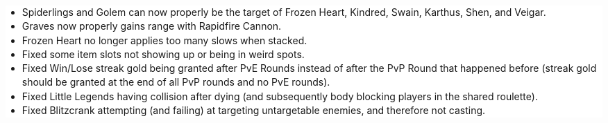 

- Spiderlings and Golem can now properly be the target of Frozen Heart, Kindred, Swain, Karthus, Shen, and Veigar.
- Graves now properly gains range with Rapidfire Cannon.
- Frozen Heart no longer applies too many slows when stacked.
- Fixed some item slots not showing up or being in weird spots.
- Fixed Win/Lose streak gold being granted after PvE Rounds instead of after the PvP Round that happened before (streak gold should be granted at the end of all PvP rounds and no PvE rounds).
- Fixed Little Legends having collision after dying (and subsequently body blocking players in the shared roulette).
- Fixed Blitzcrank attempting (and failing) at targeting untargetable enemies, and therefore not casting.
